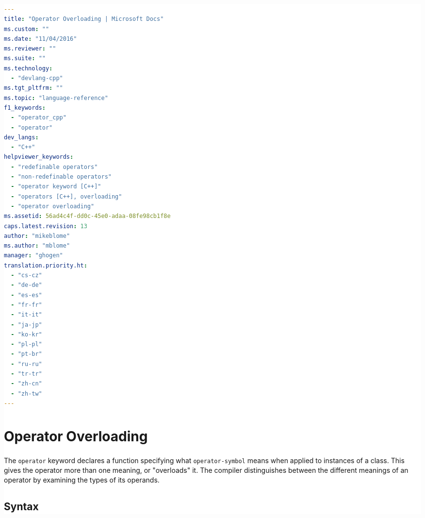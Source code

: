 ```yaml
---
title: "Operator Overloading | Microsoft Docs"
ms.custom: ""
ms.date: "11/04/2016"
ms.reviewer: ""
ms.suite: ""
ms.technology: 
  - "devlang-cpp"
ms.tgt_pltfrm: ""
ms.topic: "language-reference"
f1_keywords: 
  - "operator_cpp"
  - "operator"
dev_langs: 
  - "C++"
helpviewer_keywords: 
  - "redefinable operators"
  - "non-redefinable operators"
  - "operator keyword [C++]"
  - "operators [C++], overloading"
  - "operator overloading"
ms.assetid: 56ad4c4f-dd0c-45e0-adaa-08fe98cb1f8e
caps.latest.revision: 13
author: "mikeblome"
ms.author: "mblome"
manager: "ghogen"
translation.priority.ht: 
  - "cs-cz"
  - "de-de"
  - "es-es"
  - "fr-fr"
  - "it-it"
  - "ja-jp"
  - "ko-kr"
  - "pl-pl"
  - "pt-br"
  - "ru-ru"
  - "tr-tr"
  - "zh-cn"
  - "zh-tw"
---
```

# Operator Overloading
The `operator` keyword declares a function specifying what `operator-symbol` means when applied to instances of a class. This gives the operator more than one meaning, or "overloads" it. The compiler distinguishes between the different meanings of an operator by examining the types of its operands.  
  
## Syntax  
  